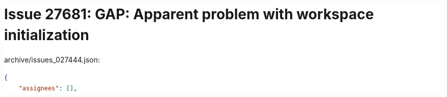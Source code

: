 # Issue 27681: GAP: Apparent problem with workspace initialization

archive/issues_027444.json:
```json
{
    "assignees": [],
```